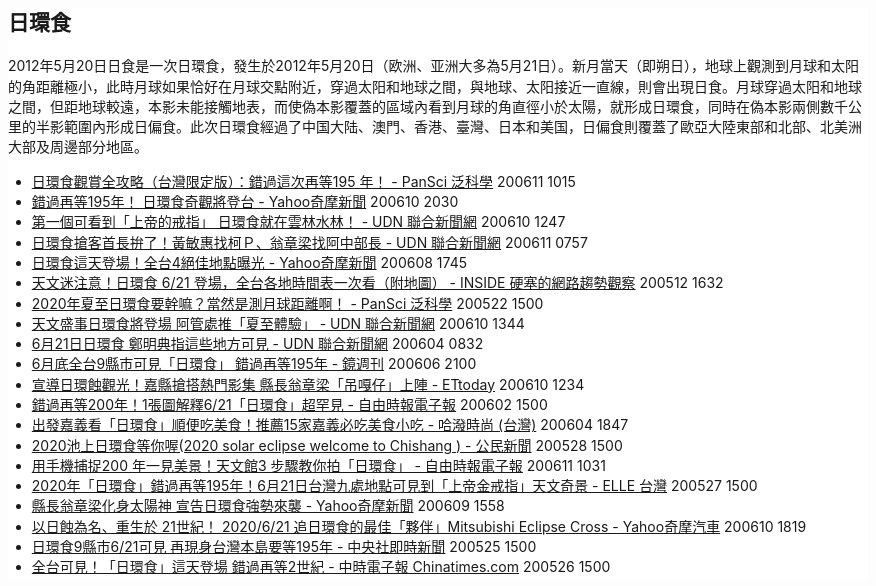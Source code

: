 
## 日環食

2012年5月20日日食是一次日環食，發生於2012年5月20日（欧洲、亚洲大多為5月21日）。新月當天（即朔日），地球上觀測到月球和太阳的角距離極小，此時月球如果恰好在月球交點附近，穿過太阳和地球之間，與地球、太阳接近一直線，則會出現日食。月球穿過太阳和地球之間，但距地球較遠，本影未能接觸地表，而使偽本影覆蓋的區域內看到月球的角直徑小於太陽，就形成日環食，同時在偽本影兩側數千公里的半影範圍內形成日偏食。此次日環食經過了中国大陆、澳門、香港、臺灣、日本和美国，日偏食則覆蓋了歐亞大陸東部和北部、北美洲大部及周邊部分地區。
- [日環食觀賞全攻略（台灣限定版）：錯過這次再等195 年！ - PanSci 泛科學](https://pansci.asia/archives/186878 "日環食觀賞全攻略（台灣限定版）：錯過這次再等195 年！ - PanSci 泛科學") 200611 1015
- [錯過再等195年！ 日環食奇觀將登台 - Yahoo奇摩新聞](https://tw.news.yahoo.com/%E9%8C%AF%E9%81%8E%E5%86%8D%E7%AD%89195%E5%B9%B4-%E6%97%A5%E7%92%B0%E9%A3%9F%E5%A5%87%E8%A7%80%E5%B0%87%E7%99%BB%E5%8F%B0-123025878.html "錯過再等195年！ 日環食奇觀將登台 - Yahoo奇摩新聞") 200610 2030
- [第一個可看到「上帝的戒指」 日環食就在雲林水林！ - UDN 聯合新聞網](https://udn.com/news/story/7326/4625993 "第一個可看到「上帝的戒指」 日環食就在雲林水林！ - UDN 聯合新聞網") 200610 1247
- [日環食搶客首長拚了！黃敏惠找柯Ｐ、翁章梁找阿中部長 - UDN 聯合新聞網](https://udn.com/news/story/7326/4628110 "日環食搶客首長拚了！黃敏惠找柯Ｐ、翁章梁找阿中部長 - UDN 聯合新聞網") 200611 0757
- [日環食這天登場！全台4絕佳地點曝光 - Yahoo奇摩新聞](https://tw.news.yahoo.com/%E6%97%A5%E7%92%B0%E9%A3%9F%E9%80%99%E5%A4%A9%E7%99%BB%E5%A0%B4-%E5%85%A8%E5%8F%B04%E7%B5%95%E4%BD%B3%E5%9C%B0%E9%BB%9E%E6%9B%9D%E5%85%89-074033635.html "日環食這天登場！全台4絕佳地點曝光 - Yahoo奇摩新聞") 200608 1745
- [天文迷注意！日環食 6/21 登場，全台各地時間表一次看（附地圖） - INSIDE 硬塞的網路趨勢觀察](https://www.inside.com.tw/article/19766-annular-solar-eclipse-taiwan "天文迷注意！日環食 6/21 登場，全台各地時間表一次看（附地圖） - INSIDE 硬塞的網路趨勢觀察") 200512 1632
- [2020年夏至日環食要幹嘛？當然是測月球距離啊！ - PanSci 泛科學](https://pansci.asia/archives/185455 "2020年夏至日環食要幹嘛？當然是測月球距離啊！ - PanSci 泛科學") 200522 1500
- [天文盛事日環食將登場 阿管處推「夏至體驗」 - UDN 聯合新聞網](https://udn.com/news/story/7326/4626108 "天文盛事日環食將登場 阿管處推「夏至體驗」 - UDN 聯合新聞網") 200610 1344
- [6月21日日環食 鄭明典指這些地方可見 - UDN 聯合新聞網](https://udn.com/news/story/7266/4611902 "6月21日日環食 鄭明典指這些地方可見 - UDN 聯合新聞網") 200604 0832
- [6月底全台9縣市可見「日環食」 錯過再等195年 - 鏡週刊](https://www.mirrormedia.mg/story/20200603edi005/ "6月底全台9縣市可見「日環食」 錯過再等195年 - 鏡週刊") 200606 2100
- [宣導日環蝕觀光！嘉縣搶搭熱門影集 縣長翁章梁「吊嘎仔」上陣 - ETtoday](https://travel.ettoday.net/article/1734436.htm "宣導日環蝕觀光！嘉縣搶搭熱門影集 縣長翁章梁「吊嘎仔」上陣 - ETtoday") 200610 1234
- [錯過再等200年！1張圖解釋6/21「日環食」超罕見 - 自由時報電子報](https://news.ltn.com.tw/news/life/breakingnews/3186223 "錯過再等200年！1張圖解釋6/21「日環食」超罕見 - 自由時報電子報") 200602 1500
- [出發嘉義看「日環食」順便吃美食！推薦15家嘉義必吃美食小吃 - 哈潑時尚 (台灣)](https://www.harpersbazaar.com/tw/culture/lifestyle/g32762723/solar-eclipse-chiayi/ "出發嘉義看「日環食」順便吃美食！推薦15家嘉義必吃美食小吃 - 哈潑時尚 (台灣)") 200604 1847
- [2020池上日環食等你喔(2020 solar eclipse welcome to Chishang ) - 公民新聞](https://www.peopo.org/news/459939 "2020池上日環食等你喔(2020 solar eclipse welcome to Chishang ) - 公民新聞") 200528 1500
- [用手機捕捉200 年一見美景！天文館3 步驟教你拍「日環食」 - 自由時報電子報](https://3c.ltn.com.tw/news/40669 "用手機捕捉200 年一見美景！天文館3 步驟教你拍「日環食」 - 自由時報電子報") 200611 1031
- [2020年「日環食」錯過再等195年！6月21日台灣九處地點可見到「上帝金戒指」天文奇景 - ELLE 台灣](https://www.elle.com/tw/life/travel/g32680260/2020-solar-eclipse/ "2020年「日環食」錯過再等195年！6月21日台灣九處地點可見到「上帝金戒指」天文奇景 - ELLE 台灣") 200527 1500
- [縣長翁章梁化身太陽神 宣告日環食強勢來襲 - Yahoo奇摩新聞](https://tw.news.yahoo.com/%E7%B8%A3%E9%95%B7%E7%BF%81%E7%AB%A0%E6%A2%81%E5%8C%96%E8%BA%AB%E5%A4%AA%E9%99%BD%E7%A5%9E-%E5%AE%A3%E5%91%8A%E6%97%A5%E7%92%B0%E9%A3%9F%E5%BC%B7%E5%8B%A2%E4%BE%86%E8%A5%B2-075834477.html "縣長翁章梁化身太陽神 宣告日環食強勢來襲 - Yahoo奇摩新聞") 200609 1558
- [以日蝕為名、重生於 21世紀！ 2020/6/21 追日環食的最佳「夥伴」Mitsubishi Eclipse Cross - Yahoo奇摩汽車](https://autos.yahoo.com.tw/news/%E4%BB%A5%E6%97%A5%E8%9D%95%E7%82%BA%E5%90%8D-%E9%87%8D%E7%94%9F%E6%96%BC-21%E4%B8%96%E7%B4%80-2020-6-101941592.html "以日蝕為名、重生於 21世紀！ 2020/6/21 追日環食的最佳「夥伴」Mitsubishi Eclipse Cross - Yahoo奇摩汽車") 200610 1819
- [日環食9縣市6/21可見 再現身台灣本島要等195年 - 中央社即時新聞](https://www.cna.com.tw/news/firstnews/202005250073.aspx "日環食9縣市6/21可見 再現身台灣本島要等195年 - 中央社即時新聞") 200525 1500
- [全台可見！「日環食」這天登場 錯過再等2世紀 - 中時電子報 Chinatimes.com](https://www.chinatimes.com/realtimenews/20200526001937-260405 "全台可見！「日環食」這天登場 錯過再等2世紀 - 中時電子報 Chinatimes.com") 200526 1500
